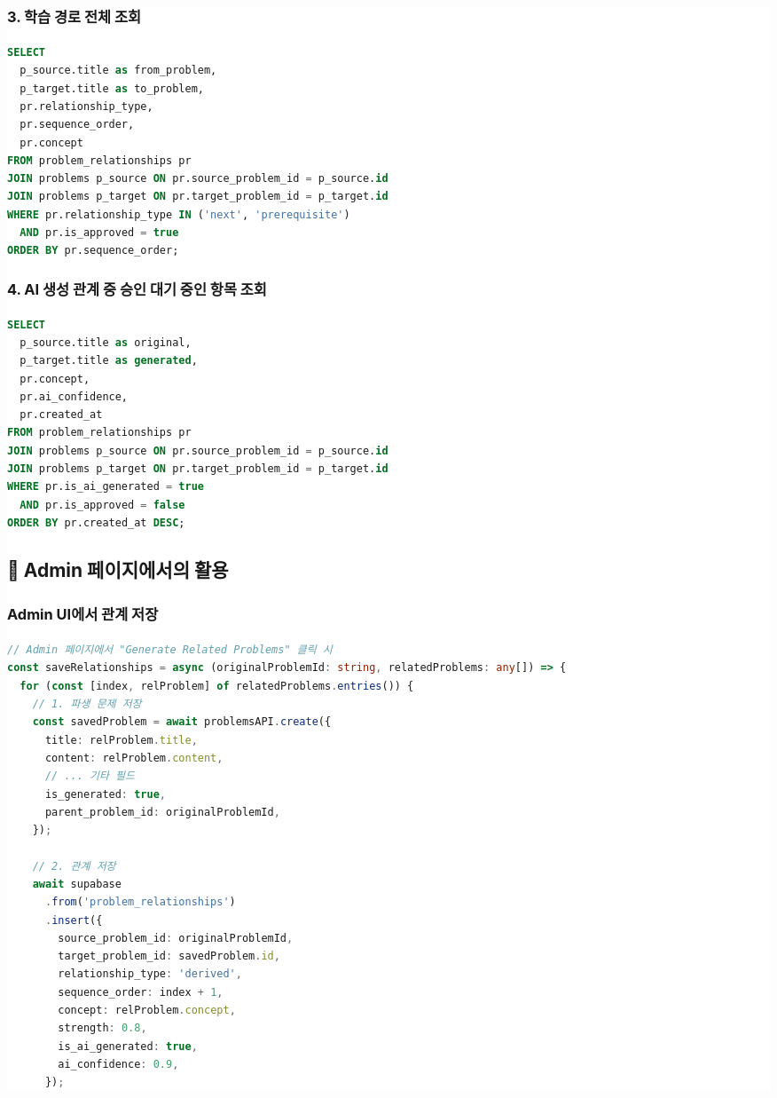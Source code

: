 ### 3. 학습 경로 전체 조회

```sql
SELECT 
  p_source.title as from_problem,
  p_target.title as to_problem,
  pr.relationship_type,
  pr.sequence_order,
  pr.concept
FROM problem_relationships pr
JOIN problems p_source ON pr.source_problem_id = p_source.id
JOIN problems p_target ON pr.target_problem_id = p_target.id
WHERE pr.relationship_type IN ('next', 'prerequisite')
  AND pr.is_approved = true
ORDER BY pr.sequence_order;
```

### 4. AI 생성 관계 중 승인 대기 중인 항목 조회

```sql
SELECT 
  p_source.title as original,
  p_target.title as generated,
  pr.concept,
  pr.ai_confidence,
  pr.created_at
FROM problem_relationships pr
JOIN problems p_source ON pr.source_problem_id = p_source.id
JOIN problems p_target ON pr.target_problem_id = p_target.id
WHERE pr.is_ai_generated = true
  AND pr.is_approved = false
ORDER BY pr.created_at DESC;
```

## 🎯 Admin 페이지에서의 활용

### Admin UI에서 관계 저장

```typescript
// Admin 페이지에서 "Generate Related Problems" 클릭 시
const saveRelationships = async (originalProblemId: string, relatedProblems: any[]) => {
  for (const [index, relProblem] of relatedProblems.entries()) {
    // 1. 파생 문제 저장
    const savedProblem = await problemsAPI.create({
      title: relProblem.title,
      content: relProblem.content,
      // ... 기타 필드
      is_generated: true,
      parent_problem_id: originalProblemId,
    });
    
    // 2. 관계 저장
    await supabase
      .from('problem_relationships')
      .insert({
        source_problem_id: originalProblemId,
        target_problem_id: savedProblem.id,
        relationship_type: 'derived',
        sequence_order: index + 1,
        concept: relProblem.concept,
        strength: 0.8,
        is_ai_generated: true,
        ai_confidence: 0.9,
      });
```